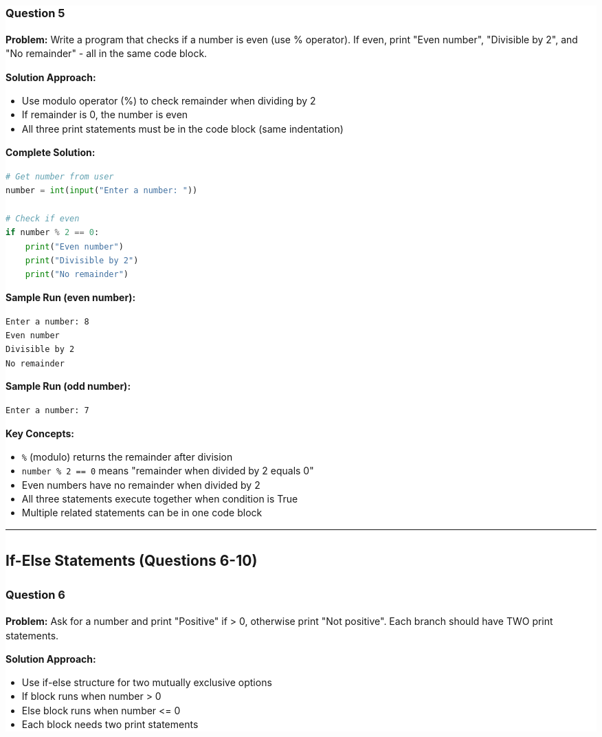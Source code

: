
### Question 5
**Problem:** Write a program that checks if a number is even (use % operator). If even, print "Even number", "Divisible by 2", and "No remainder" - all in the same code block.

**Solution Approach:**
- Use modulo operator (%) to check remainder when dividing by 2
- If remainder is 0, the number is even
- All three print statements must be in the code block (same indentation)

**Complete Solution:**
```python
# Get number from user
number = int(input("Enter a number: "))

# Check if even
if number % 2 == 0:
    print("Even number")
    print("Divisible by 2")
    print("No remainder")
```

**Sample Run (even number):**
```
Enter a number: 8
Even number
Divisible by 2
No remainder
```

**Sample Run (odd number):**
```
Enter a number: 7
```

**Key Concepts:**
- `%` (modulo) returns the remainder after division
- `number % 2 == 0` means "remainder when divided by 2 equals 0"
- Even numbers have no remainder when divided by 2
- All three statements execute together when condition is True
- Multiple related statements can be in one code block

---

## If-Else Statements (Questions 6-10)

### Question 6
**Problem:** Ask for a number and print "Positive" if > 0, otherwise print "Not positive". Each branch should have TWO print statements.

**Solution Approach:**
- Use if-else structure for two mutually exclusive options
- If block runs when number > 0
- Else block runs when number <= 0
- Each block needs two print statements
